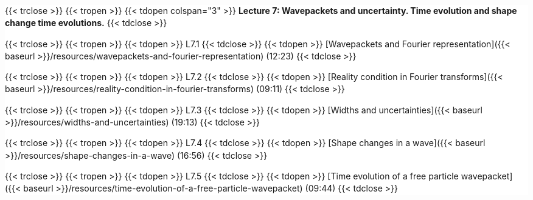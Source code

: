 {{< trclose >}}
{{< tropen >}}
{{< tdopen colspan="3" >}}
**Lecture 7: Wavepackets and uncertainty. Time evolution and shape change time evolutions.**
{{< tdclose >}}

{{< trclose >}}
{{< tropen >}}
{{< tdopen >}}
L7.1
{{< tdclose >}}
{{< tdopen >}}
[Wavepackets and Fourier representation]({{< baseurl >}}/resources/wavepackets-and-fourier-representation) (12:23)
{{< tdclose >}}

{{< trclose >}}
{{< tropen >}}
{{< tdopen >}}
L7.2
{{< tdclose >}}
{{< tdopen >}}
[Reality condition in Fourier transforms]({{< baseurl >}}/resources/reality-condition-in-fourier-transforms) (09:11)
{{< tdclose >}}

{{< trclose >}}
{{< tropen >}}
{{< tdopen >}}
L7.3
{{< tdclose >}}
{{< tdopen >}}
[Widths and uncertainties]({{< baseurl >}}/resources/widths-and-uncertainties) (19:13)
{{< tdclose >}}

{{< trclose >}}
{{< tropen >}}
{{< tdopen >}}
L7.4
{{< tdclose >}}
{{< tdopen >}}
[Shape changes in a wave]({{< baseurl >}}/resources/shape-changes-in-a-wave) (16:56)
{{< tdclose >}}

{{< trclose >}}
{{< tropen >}}
{{< tdopen >}}
L7.5
{{< tdclose >}}
{{< tdopen >}}
[Time evolution of a free particle wavepacket]({{< baseurl >}}/resources/time-evolution-of-a-free-particle-wavepacket) (09:44)
{{< tdclose >}}
